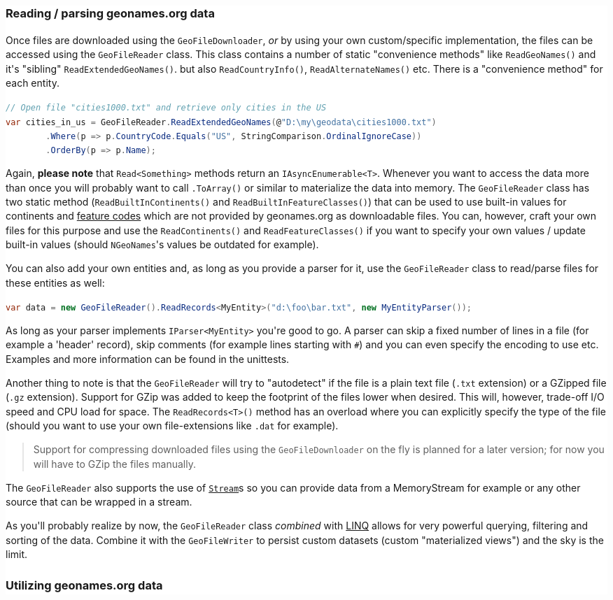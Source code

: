 ### <a name="parsing"></a>Reading / parsing geonames.org data

Once files are downloaded using the `GeoFileDownloader`, *or* by using your own custom/specific implementation, the files can be accessed using the `GeoFileReader` class. This class contains a number of static "convenience methods" like `ReadGeoNames()` and it's "sibling" `ReadExtendedGeoNames()`. but also `ReadCountryInfo()`, `ReadAlternateNames()` etc. There is a "convenience method" for each entity.

```c#
// Open file "cities1000.txt" and retrieve only cities in the US
var cities_in_us = GeoFileReader.ReadExtendedGeoNames(@"D:\my\geodata\cities1000.txt")
        .Where(p => p.CountryCode.Equals("US", StringComparison.OrdinalIgnoreCase))
        .OrderBy(p => p.Name);
```

Again, **please note** that `Read<Something>` methods return an `IAsyncEnumerable<T>`. Whenever you want to access the data more than once you will probably want to call `.ToArray()` or similar to materialize the data into memory. The `GeoFileReader` class has two static method (`ReadBuiltInContinents()` and `ReadBuiltInFeatureClasses()`) that can be used to use built-in values for continents and [feature codes](http://www.geonames.org/export/codes.html) which are not provided by geonames.org as downloadable files. You can, however, craft your own files for this purpose and use the `ReadContinents()` and `ReadFeatureClasses()` if you want to specify your own values / update built-in values (should `NGeoNames`'s values be outdated for example).

You can also add your own entities and, as long as you provide a parser for it, use the `GeoFileReader` class to read/parse files for these entities as well:

```c#
var data = new GeoFileReader().ReadRecords<MyEntity>("d:\foo\bar.txt", new MyEntityParser());
```

As long as your parser implements `IParser<MyEntity>` you're good to go. A parser can skip a fixed number of lines in a file (for example a 'header' record), skip comments (for example lines starting with `#`) and you can even specify the encoding to use etc. Examples and more information can be found in the unittests.

Another thing to note is that the `GeoFileReader` will try to "autodetect" if the file is a plain text file (`.txt` extension) or a GZipped file (`.gz` extension). Support for GZip was added to keep the footprint of the files lower when desired. This will, however, trade-off I/O speed and CPU load for space. The `ReadRecords<T>()` method has an overload where you can explicitly specify the type of the file (should you want to use your own file-extensions like `.dat` for example).

> Support for compressing downloaded files using the `GeoFileDownloader` on the fly is planned for a later version; for now you will have to GZip the files manually.

The `GeoFileReader` also supports the use of [`Stream`](http://msdn.microsoft.com/en-us/library/system.io.stream.aspx)s so you can provide data from a MemoryStream for example or any other source that can be wrapped in a stream.

As you'll probably realize by now, the `GeoFileReader` class *combined* with [LINQ](http://msdn.microsoft.com/en-us/library/bb397926.aspx) allows for very powerful querying, filtering and sorting of the data. Combine it with the `GeoFileWriter` to persist custom datasets (custom "materialized views") and the sky is the limit.

### <a name="utilizing"></a>Utilizing geonames.org data
